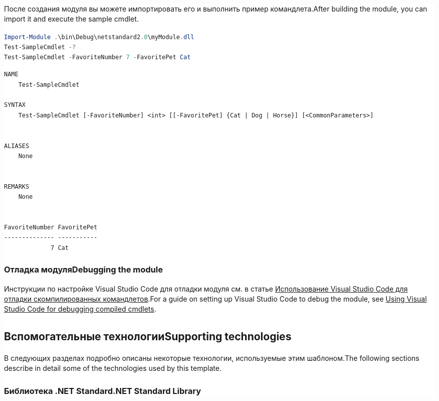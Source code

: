 <span data-ttu-id="ec12b-136">После создания модуля вы можете импортировать его и выполнить пример командлета.</span><span class="sxs-lookup"><span data-stu-id="ec12b-136">After building the module, you can import it and execute the sample cmdlet.</span></span>

```powershell
Import-Module .\bin\Debug\netstandard2.0\myModule.dll
Test-SampleCmdlet -?
Test-SampleCmdlet -FavoriteNumber 7 -FavoritePet Cat
```

```output
NAME
    Test-SampleCmdlet

SYNTAX
    Test-SampleCmdlet [-FavoriteNumber] <int> [[-FavoritePet] {Cat | Dog | Horse}] [<CommonParameters>]


ALIASES
    None


REMARKS
    None


FavoriteNumber FavoritePet
-------------- -----------
             7 Cat
```

### <a name="debugging-the-module"></a><span data-ttu-id="ec12b-137">Отладка модуля</span><span class="sxs-lookup"><span data-stu-id="ec12b-137">Debugging the module</span></span>

<span data-ttu-id="ec12b-138">Инструкции по настройке Visual Studio Code для отладки модуля см. в статье [Использование Visual Studio Code для отладки скомпилированных командлетов][].</span><span class="sxs-lookup"><span data-stu-id="ec12b-138">For a guide on setting up Visual Studio Code to debug the module, see [Using Visual Studio Code for debugging compiled cmdlets][].</span></span>

## <a name="supporting-technologies"></a><span data-ttu-id="ec12b-139">Вспомогательные технологии</span><span class="sxs-lookup"><span data-stu-id="ec12b-139">Supporting technologies</span></span>

<span data-ttu-id="ec12b-140">В следующих разделах подробно описаны некоторые технологии, используемые этим шаблоном.</span><span class="sxs-lookup"><span data-stu-id="ec12b-140">The following sections describe in detail some of the technologies used by this template.</span></span>

### <a name="net-standard-library"></a><span data-ttu-id="ec12b-141">Библиотека .NET Standard</span><span class="sxs-lookup"><span data-stu-id="ec12b-141">.NET Standard Library</span></span>


[.NET Framework]: /dotnet/framework/
[.NET Core]: /dotnet/core/
[PSSnapIn]: /dotnet/api/system.management.automation.pssnapin
[New-ModuleManifest]: /powershell/module/microsoft.powershell.core/new-modulemanifest
[Проверки среды выполнения]: /dotnet/api/system.runtime.interopservices.runtimeinformation.frameworkdescription#System_Runtime_InteropServices_RuntimeInformation_FrameworkDescription
[runtime checks]: /dotnet/api/system.runtime.interopservices.runtimeinformation.frameworkdescription#System_Runtime_InteropServices_RuntimeInformation_FrameworkDescription
[Интерфейс командной строки.NET]: /dotnet/core/tools/?tabs=netcore2x
[.NET CLI]: /dotnet/core/tools/?tabs=netcore2x
[Использование Visual Studio Code для отладки скомпилированных командлетов]: vscode/using-vscode-for-debugging-compiled-cmdlets.md
[Using Visual Studio Code for debugging compiled cmdlets]: vscode/using-vscode-for-debugging-compiled-cmdlets.md
[.NET Standard]: /dotnet/standard/net-standard
[PowerShell Standard]: https://github.com/PowerShell/PowerShellStandard
[PowerShell Standard 5.1]: https://www.nuget.org/packages/PowerShellStandard.Library/5.1.0
[PowerShell Standard 5.1]: https://www.nuget.org/packages/PowerShellStandard.Library/5.1.0
[Коллекция PowerShell]: https://www.powershellgallery.com
[PowerShell Gallery]: https://www.powershellgallery.com
[.NET Portability Analyzer]: https://github.com/Microsoft/dotnet-apiport
[CompatiblePSEditions]: /powershell/scripting/gallery/concepts/module-psedition-support
[Каталог идентификаторов сред выполнения в .NET]: /dotnet/core/rid-catalog
[.NET RID Catalog]: /dotnet/core/rid-catalog